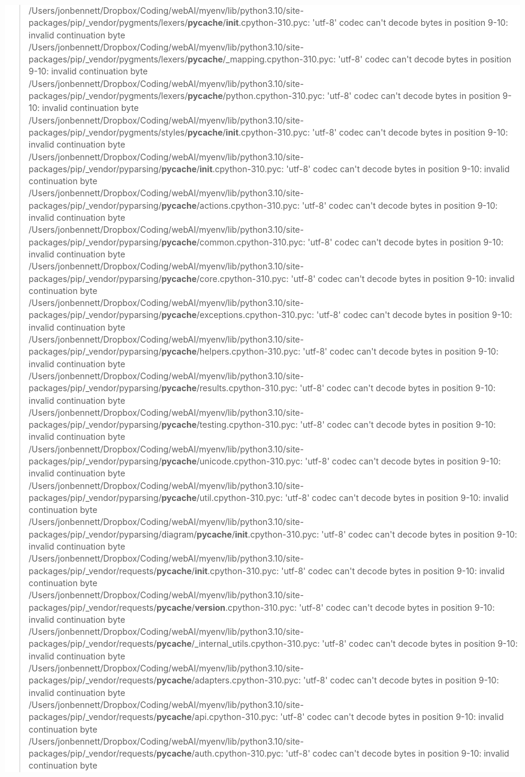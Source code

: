 > /Users/jonbennett/Dropbox/Coding/webAI/myenv/lib/python3.10/site-packages/pip/_vendor/pygments/lexers/__pycache__/__init__.cpython-310.pyc: 'utf-8' codec can't decode bytes in position 9-10: invalid continuation byte  
> /Users/jonbennett/Dropbox/Coding/webAI/myenv/lib/python3.10/site-packages/pip/_vendor/pygments/lexers/__pycache__/_mapping.cpython-310.pyc: 'utf-8' codec can't decode bytes in position 9-10: invalid continuation byte  
> /Users/jonbennett/Dropbox/Coding/webAI/myenv/lib/python3.10/site-packages/pip/_vendor/pygments/lexers/__pycache__/python.cpython-310.pyc: 'utf-8' codec can't decode bytes in position 9-10: invalid continuation byte  
> /Users/jonbennett/Dropbox/Coding/webAI/myenv/lib/python3.10/site-packages/pip/_vendor/pygments/styles/__pycache__/__init__.cpython-310.pyc: 'utf-8' codec can't decode bytes in position 9-10: invalid continuation byte  
> /Users/jonbennett/Dropbox/Coding/webAI/myenv/lib/python3.10/site-packages/pip/_vendor/pyparsing/__pycache__/__init__.cpython-310.pyc: 'utf-8' codec can't decode bytes in position 9-10: invalid continuation byte  
> /Users/jonbennett/Dropbox/Coding/webAI/myenv/lib/python3.10/site-packages/pip/_vendor/pyparsing/__pycache__/actions.cpython-310.pyc: 'utf-8' codec can't decode bytes in position 9-10: invalid continuation byte  
> /Users/jonbennett/Dropbox/Coding/webAI/myenv/lib/python3.10/site-packages/pip/_vendor/pyparsing/__pycache__/common.cpython-310.pyc: 'utf-8' codec can't decode bytes in position 9-10: invalid continuation byte  
> /Users/jonbennett/Dropbox/Coding/webAI/myenv/lib/python3.10/site-packages/pip/_vendor/pyparsing/__pycache__/core.cpython-310.pyc: 'utf-8' codec can't decode bytes in position 9-10: invalid continuation byte  
> /Users/jonbennett/Dropbox/Coding/webAI/myenv/lib/python3.10/site-packages/pip/_vendor/pyparsing/__pycache__/exceptions.cpython-310.pyc: 'utf-8' codec can't decode bytes in position 9-10: invalid continuation byte  
> /Users/jonbennett/Dropbox/Coding/webAI/myenv/lib/python3.10/site-packages/pip/_vendor/pyparsing/__pycache__/helpers.cpython-310.pyc: 'utf-8' codec can't decode bytes in position 9-10: invalid continuation byte  
> /Users/jonbennett/Dropbox/Coding/webAI/myenv/lib/python3.10/site-packages/pip/_vendor/pyparsing/__pycache__/results.cpython-310.pyc: 'utf-8' codec can't decode bytes in position 9-10: invalid continuation byte  
> /Users/jonbennett/Dropbox/Coding/webAI/myenv/lib/python3.10/site-packages/pip/_vendor/pyparsing/__pycache__/testing.cpython-310.pyc: 'utf-8' codec can't decode bytes in position 9-10: invalid continuation byte  
> /Users/jonbennett/Dropbox/Coding/webAI/myenv/lib/python3.10/site-packages/pip/_vendor/pyparsing/__pycache__/unicode.cpython-310.pyc: 'utf-8' codec can't decode bytes in position 9-10: invalid continuation byte  
> /Users/jonbennett/Dropbox/Coding/webAI/myenv/lib/python3.10/site-packages/pip/_vendor/pyparsing/__pycache__/util.cpython-310.pyc: 'utf-8' codec can't decode bytes in position 9-10: invalid continuation byte  
> /Users/jonbennett/Dropbox/Coding/webAI/myenv/lib/python3.10/site-packages/pip/_vendor/pyparsing/diagram/__pycache__/__init__.cpython-310.pyc: 'utf-8' codec can't decode bytes in position 9-10: invalid continuation byte  
> /Users/jonbennett/Dropbox/Coding/webAI/myenv/lib/python3.10/site-packages/pip/_vendor/requests/__pycache__/__init__.cpython-310.pyc: 'utf-8' codec can't decode bytes in position 9-10: invalid continuation byte  
> /Users/jonbennett/Dropbox/Coding/webAI/myenv/lib/python3.10/site-packages/pip/_vendor/requests/__pycache__/__version__.cpython-310.pyc: 'utf-8' codec can't decode bytes in position 9-10: invalid continuation byte  
> /Users/jonbennett/Dropbox/Coding/webAI/myenv/lib/python3.10/site-packages/pip/_vendor/requests/__pycache__/_internal_utils.cpython-310.pyc: 'utf-8' codec can't decode bytes in position 9-10: invalid continuation byte  
> /Users/jonbennett/Dropbox/Coding/webAI/myenv/lib/python3.10/site-packages/pip/_vendor/requests/__pycache__/adapters.cpython-310.pyc: 'utf-8' codec can't decode bytes in position 9-10: invalid continuation byte  
> /Users/jonbennett/Dropbox/Coding/webAI/myenv/lib/python3.10/site-packages/pip/_vendor/requests/__pycache__/api.cpython-310.pyc: 'utf-8' codec can't decode bytes in position 9-10: invalid continuation byte  
> /Users/jonbennett/Dropbox/Coding/webAI/myenv/lib/python3.10/site-packages/pip/_vendor/requests/__pycache__/auth.cpython-310.pyc: 'utf-8' codec can't decode bytes in position 9-10: invalid continuation byte  